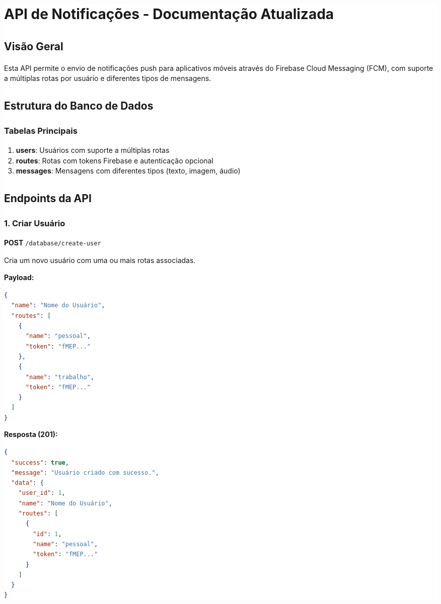 # API de Notificações - Documentação Atualizada

## Visão Geral

Esta API permite o envio de notificações push para aplicativos móveis através do Firebase Cloud Messaging (FCM), com suporte a múltiplas rotas por usuário e diferentes tipos de mensagens.

## Estrutura do Banco de Dados

### Tabelas Principais

1. **users**: Usuários com suporte a múltiplas rotas
2. **routes**: Rotas com tokens Firebase e autenticação opcional
3. **messages**: Mensagens com diferentes tipos (texto, imagem, áudio)

## Endpoints da API

### 1. Criar Usuário
**POST** `/database/create-user`

Cria um novo usuário com uma ou mais rotas associadas.

**Payload:**
```json
{
  "name": "Nome do Usuário",
  "routes": [
    {
      "name": "pessoal",
      "token": "fMEP..."
    },
    {
      "name": "trabalho", 
      "token": "fMEP..."
    }
  ]
}
```

**Resposta (201):**
```json
{
  "success": true,
  "message": "Usuário criado com sucesso.",
  "data": {
    "user_id": 1,
    "name": "Nome do Usuário",
    "routes": [
      {
        "id": 1,
        "name": "pessoal",
        "token": "fMEP..."
      }
    ]
  }
}
```
